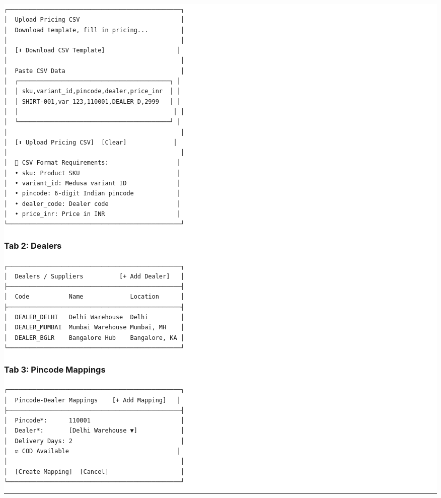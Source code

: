 ```
┌────────────────────────────────────────────────┐
│  Upload Pricing CSV                            │
│  Download template, fill in pricing...         │
│                                                │
│  [⬇️ Download CSV Template]                    │
│                                                │
│  Paste CSV Data                                │
│  ┌──────────────────────────────────────────┐ │
│  │ sku,variant_id,pincode,dealer,price_inr  │ │
│  │ SHIRT-001,var_123,110001,DEALER_D,2999   │ │
│  │                                           │ │
│  └──────────────────────────────────────────┘ │
│                                                │
│  [⬆️ Upload Pricing CSV]  [Clear]             │
│                                                │
│  📝 CSV Format Requirements:                   │
│  • sku: Product SKU                           │
│  • variant_id: Medusa variant ID              │
│  • pincode: 6-digit Indian pincode            │
│  • dealer_code: Dealer code                   │
│  • price_inr: Price in INR                    │
└────────────────────────────────────────────────┘
```

### Tab 2: Dealers

```
┌────────────────────────────────────────────────┐
│  Dealers / Suppliers          [+ Add Dealer]   │
├────────────────────────────────────────────────┤
│  Code           Name             Location      │
├────────────────────────────────────────────────┤
│  DEALER_DELHI   Delhi Warehouse  Delhi         │
│  DEALER_MUMBAI  Mumbai Warehouse Mumbai, MH    │
│  DEALER_BGLR    Bangalore Hub    Bangalore, KA │
└────────────────────────────────────────────────┘
```

### Tab 3: Pincode Mappings

```
┌────────────────────────────────────────────────┐
│  Pincode-Dealer Mappings    [+ Add Mapping]   │
├────────────────────────────────────────────────┤
│  Pincode*:      110001                         │
│  Dealer*:       [Delhi Warehouse ▼]            │
│  Delivery Days: 2                              │
│  ☑️ COD Available                              │
│                                                │
│  [Create Mapping]  [Cancel]                    │
└────────────────────────────────────────────────┘
```

---